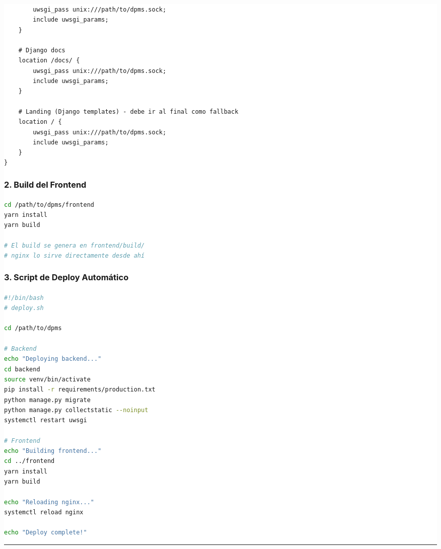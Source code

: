 ```nginx
        uwsgi_pass unix:///path/to/dpms.sock;
        include uwsgi_params;
    }

    # Django docs
    location /docs/ {
        uwsgi_pass unix:///path/to/dpms.sock;
        include uwsgi_params;
    }

    # Landing (Django templates) - debe ir al final como fallback
    location / {
        uwsgi_pass unix:///path/to/dpms.sock;
        include uwsgi_params;
    }
}
```

### 2. Build del Frontend

```bash
cd /path/to/dpms/frontend
yarn install
yarn build

# El build se genera en frontend/build/
# nginx lo sirve directamente desde ahí
```

### 3. Script de Deploy Automático

```bash
#!/bin/bash
# deploy.sh

cd /path/to/dpms

# Backend
echo "Deploying backend..."
cd backend
source venv/bin/activate
pip install -r requirements/production.txt
python manage.py migrate
python manage.py collectstatic --noinput
systemctl restart uwsgi

# Frontend
echo "Building frontend..."
cd ../frontend
yarn install
yarn build

echo "Reloading nginx..."
systemctl reload nginx

echo "Deploy complete!"
```

---